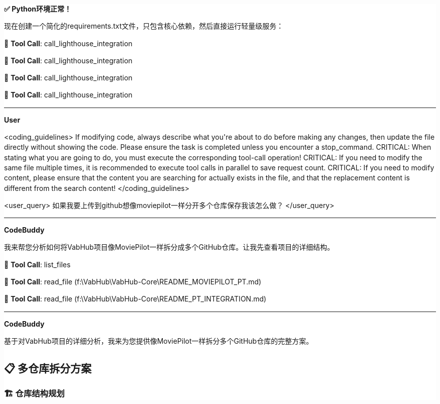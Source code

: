 **✅ Python环境正常！**

现在创建一个简化的requirements.txt文件，只包含核心依赖，然后直接运行轻量级服务：

🔧 **Tool Call**: call_lighthouse_integration


🔧 **Tool Call**: call_lighthouse_integration


🔧 **Tool Call**: call_lighthouse_integration


🔧 **Tool Call**: call_lighthouse_integration


---

**User**

<coding_guidelines>
If modifying code, always describe what you're about to do before making any changes, then update the file directly without showing the code.
Please ensure the task is completed unless you encounter a stop_command.
CRITICAL: When stating what you are going to do, you must execute the corresponding tool-call operation!
CRITICAL: If you need to modify the same file multiple times, it is recommended to execute tool calls in parallel to save request count.
CRITICAL: If you need to modify content, please ensure that the content you are searching for actually exists in the file, and that the replacement content is different from the search content!
</coding_guidelines>

<user_query>
如果我要上传到github想像moviepilot一样分开多个仓库保存我该怎么做？
</user_query>

---

**CodeBuddy**

我来帮您分析如何将VabHub项目像MoviePilot一样拆分成多个GitHub仓库。让我先查看项目的详细结构。

🔧 **Tool Call**: list_files


🔧 **Tool Call**: read_file (f:\VabHub\VabHub-Core\README_MOVIEPILOT_PT.md)


🔧 **Tool Call**: read_file (f:\VabHub\VabHub-Core\README_PT_INTEGRATION.md)


---

**CodeBuddy**

基于对VabHub项目的详细分析，我来为您提供像MoviePilot一样拆分多个GitHub仓库的完整方案。

## 📋 多仓库拆分方案

### 🏗️ 仓库结构规划
